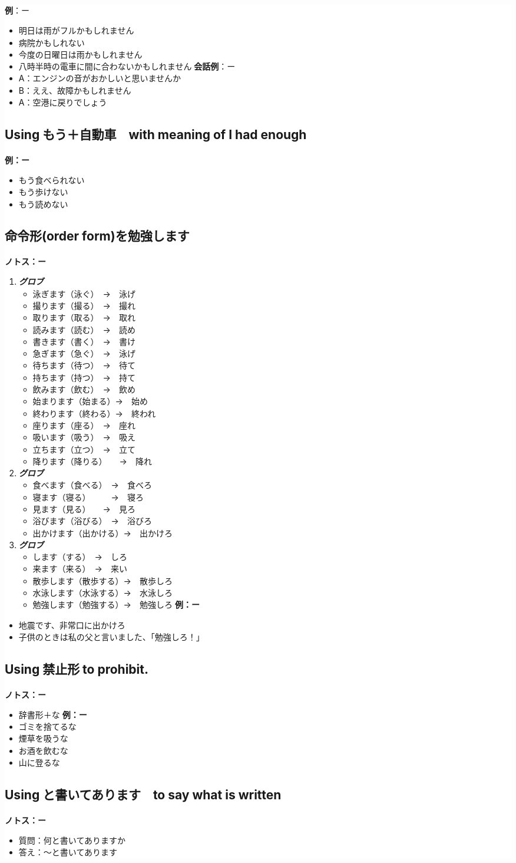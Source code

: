 **例**：ー
- 明日は雨がフルかもしれません
- 病院かもしれない
- 今度の日曜日は雨かもしれません
- 八時半時の電車に間に合わないかもしれません
**会話例**：ー
- A：エンジンの音がおかしいと思いませんか
- B：ええ、故障かもしれません
- A：空港に戻りでしょう
## Using もう＋自動車　with meaning of I had enough
**例：ー**
- もう食べられない
- もう歩けない
- もう読めない
## 命令形(order form)を勉強します
**ノトス：ー**
1. ***グロブ***
	- 泳ぎます（泳ぐ）　→　泳げ
	- 撮ります（撮る）　→　撮れ
	- 取ります（取る）　→　取れ
	- 読みます（読む）　→　読め
	- 書きます（書く）　→　書け
	- 急ぎます（急ぐ）　→　泳げ
	- 待ちます（待つ）　→　待て
	- 持ちます（持つ）　→　持て
	- 飲みます（飲む）　→　飲め
	- 始まります（始まる）→　始め
	- 終わります（終わる）→　終われ
	- 座ります（座る）　→　座れ
	- 吸います（吸う）　→　吸え
	- 立ちます（立つ）　→　立て
	- 降ります（降りる）　　→　降れ
2. ***グロブ***
	- 食べます（食べる）　→　食べろ
	- 寝ます（寝る）　　　→　寝ろ
	- 見ます（見る）　　→　見ろ
	- 浴びます（浴びる）　→　浴びろ
	- 出かけます（出かける）→　出かけろ
3. ***グロブ***
	- します（する）　→　しろ
	- 来ます（来る）　→　来い
	- 散歩します（散歩する）→　散歩しろ
	- 水泳します（水泳する）→　水泳しろ
	- 勉強します（勉強する）→　勉強しろ
**例：ー**
- 地震です、非常口に出かけろ
- 子供のときは私の父と言いました、「勉強しろ！」
## Using 禁止形 to prohibit.
**ノトス：ー**
- 辞書形＋な
**例：ー**
- ゴミを捨てるな
- 煙草を吸うな
- お酒を飲むな
- 山に登るな
## Using と書いてあります　to say what is written
**ノトス：ー**
- 質問：何と書いてありますか
- 答え：〜と書いてあります